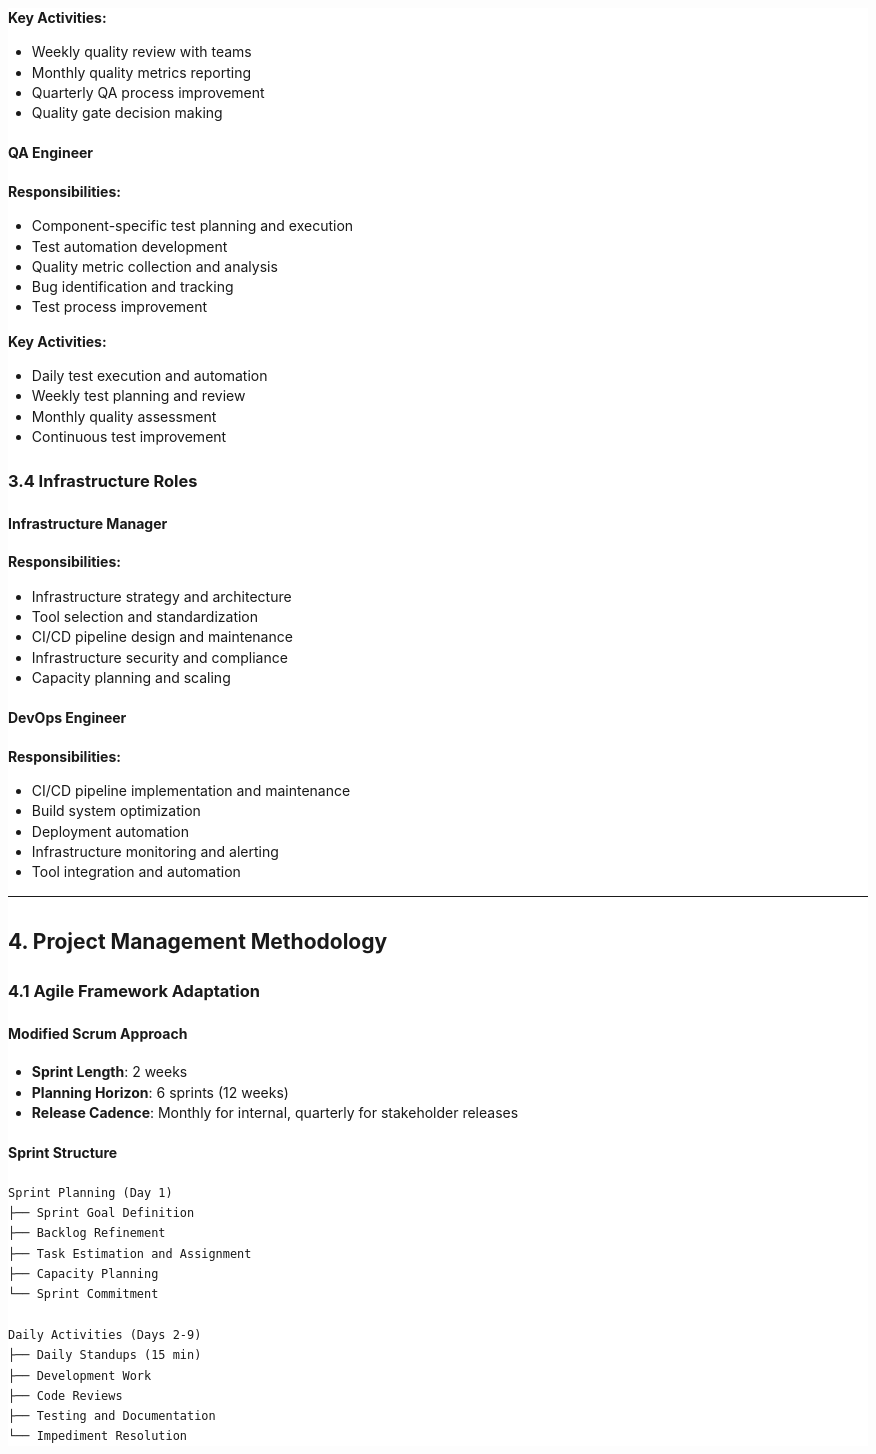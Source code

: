 **Key Activities:**
- Weekly quality review with teams
- Monthly quality metrics reporting
- Quarterly QA process improvement
- Quality gate decision making

#### QA Engineer
**Responsibilities:**
- Component-specific test planning and execution
- Test automation development
- Quality metric collection and analysis
- Bug identification and tracking
- Test process improvement

**Key Activities:**
- Daily test execution and automation
- Weekly test planning and review
- Monthly quality assessment
- Continuous test improvement

### 3.4 Infrastructure Roles

#### Infrastructure Manager
**Responsibilities:**
- Infrastructure strategy and architecture
- Tool selection and standardization
- CI/CD pipeline design and maintenance
- Infrastructure security and compliance
- Capacity planning and scaling

#### DevOps Engineer
**Responsibilities:**
- CI/CD pipeline implementation and maintenance
- Build system optimization
- Deployment automation
- Infrastructure monitoring and alerting
- Tool integration and automation

---

## 4. Project Management Methodology

### 4.1 Agile Framework Adaptation

#### Modified Scrum Approach
- **Sprint Length**: 2 weeks
- **Planning Horizon**: 6 sprints (12 weeks)
- **Release Cadence**: Monthly for internal, quarterly for stakeholder releases

#### Sprint Structure
```
Sprint Planning (Day 1)
├── Sprint Goal Definition
├── Backlog Refinement
├── Task Estimation and Assignment
├── Capacity Planning
└── Sprint Commitment

Daily Activities (Days 2-9)
├── Daily Standups (15 min)
├── Development Work
├── Code Reviews
├── Testing and Documentation
└── Impediment Resolution
```